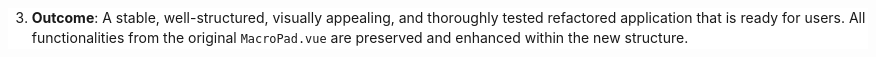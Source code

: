 3.  **Outcome**: A stable, well-structured, visually appealing, and thoroughly tested refactored application that is ready for users. All functionalities from the original `MacroPad.vue` are preserved and enhanced within the new structure. 